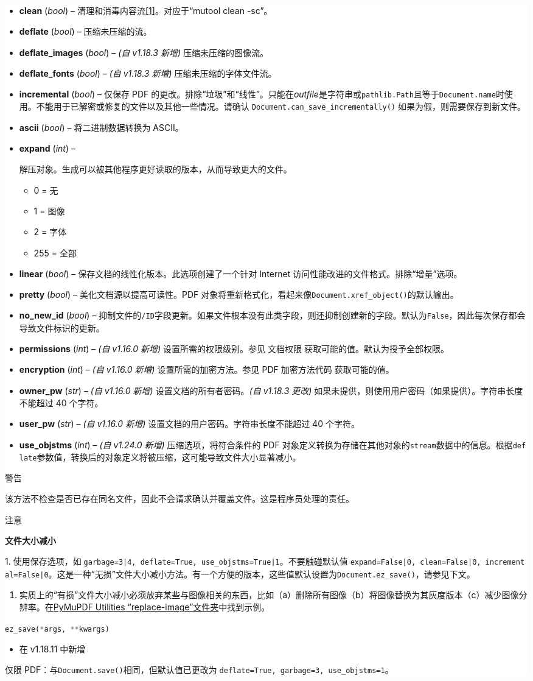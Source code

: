 +   **clean** (*bool*) – 清理和消毒内容流[[1]](#f1)。对应于“mutool clean -sc”。

+   **deflate** (*bool*) – 压缩未压缩的流。

+   **deflate_images** (*bool*) – *(自 v1.18.3 新增)* 压缩未压缩的图像流。

+   **deflate_fonts** (*bool*) – *(自 v1.18.3 新增)* 压缩未压缩的字体文件流。

+   **incremental** (*bool*) – 仅保存 PDF 的更改。排除“垃圾”和“线性”。只能在*outfile*是字符串或`pathlib.Path`且等于`Document.name`时使用。不能用于已解密或修复的文件以及其他一些情况。请确认 `Document.can_save_incrementally()` 如果为假，则需要保存到新文件。

+   **ascii** (*bool*) – 将二进制数据转换为 ASCII。

+   **expand** (*int*) –

    解压对象。生成可以被其他程序更好读取的版本，从而导致更大的文件。

    +   0 = 无

    +   1 = 图像

    +   2 = 字体

    +   255 = 全部

+   **linear** (*bool*) – 保存文档的线性化版本。此选项创建了一个针对 Internet 访问性能改进的文件格式。排除“增量”选项。

+   **pretty** (*bool*) – 美化文档源以提高可读性。PDF 对象将重新格式化，看起来像`Document.xref_object()`的默认输出。

+   **no_new_id** (*bool*) – 抑制文件的`/ID`字段更新。如果文件根本没有此类字段，则还抑制创建新的字段。默认为`False`，因此每次保存都会导致文件标识的更新。

+   **permissions** (*int*) – *(自 v1.16.0 新增)* 设置所需的权限级别。参见 文档权限 获取可能的值。默认为授予全部权限。

+   **encryption** (*int*) – *(自 v1.16.0 新增)* 设置所需的加密方法。参见 PDF 加密方法代码 获取可能的值。

+   **owner_pw** (*str*) – *(自 v1.16.0 新增)* 设置文档的所有者密码。*(自 v1.18.3 更改)* 如果未提供，则使用用户密码（如果提供）。字符串长度不能超过 40 个字符。

+   **user_pw** (*str*) – *(自 v1.16.0 新增)* 设置文档的用户密码。字符串长度不能超过 40 个字符。

+   **use_objstms** (*int*) – *(自 v1.24.0 新增)* 压缩选项，将符合条件的 PDF 对象定义转换为存储在其他对象的`stream`数据中的信息。根据`deflate`参数值，转换后的对象定义将被压缩，这可能导致文件大小显著减小。

警告

该方法不检查是否已存在同名文件，因此不会请求确认并覆盖文件。这是程序员处理的责任。

注意

**文件大小减小**

1\. 使用保存选项，如 `garbage=3|4, deflate=True, use_objstms=True|1`。不要触碰默认值 `expand=False|0, clean=False|0, incremental=False|0`。这是一种“无损”文件大小减小方法。有一个方便的版本，这些值默认设置为`Document.ez_save()`，请参见下文。

1.  实质上的“有损”文件大小减小必须放弃某些与图像相关的东西，比如（a）删除所有图像（b）将图像替换为其灰度版本（c）减少图像分辨率。在[PyMuPDF Utilities “replace-image”文件夹](https://github.com/pymupdf/PyMuPDF-Utilities/tree/master/examples/replace-image)中找到示例。

```py
ez_save(*args, **kwargs)
```

+   在 v1.18.11 中新增

仅限 PDF：与`Document.save()`相同，但默认值已更改为 `deflate=True, garbage=3, use_objstms=1`。
